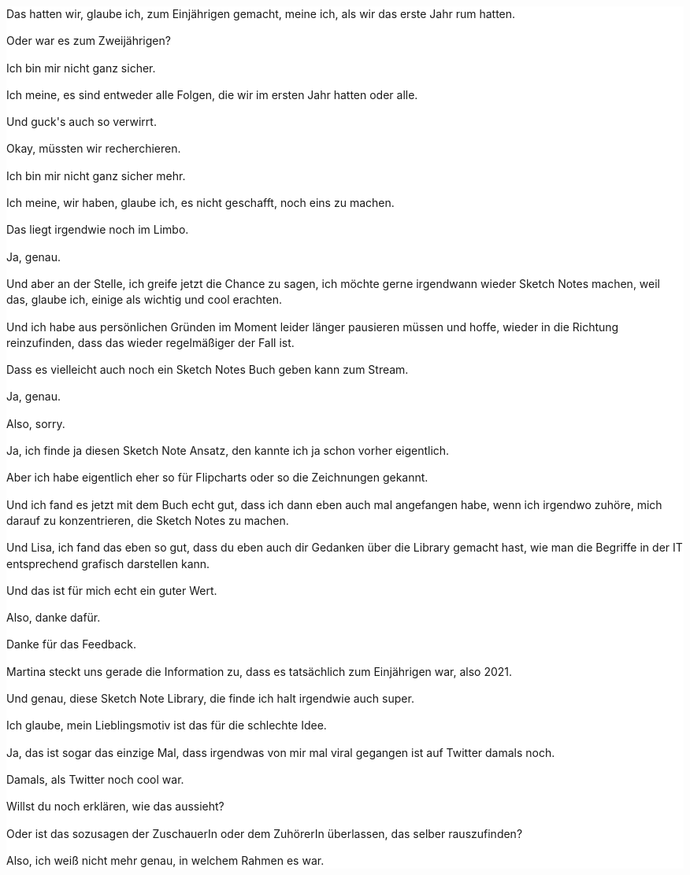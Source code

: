 Das hatten wir, glaube ich, zum Einjährigen gemacht, meine ich, als wir das erste Jahr rum hatten.

Oder war es zum Zweijährigen?

Ich bin mir nicht ganz sicher.

Ich meine, es sind entweder alle Folgen, die wir im ersten Jahr hatten oder alle.

Und guck's auch so verwirrt.

Okay, müssten wir recherchieren.

Ich bin mir nicht ganz sicher mehr.

Ich meine, wir haben, glaube ich, es nicht geschafft, noch eins zu machen.

Das liegt irgendwie noch im Limbo.

Ja, genau.

Und aber an der Stelle, ich greife jetzt die Chance zu sagen, ich möchte gerne irgendwann wieder Sketch Notes machen, weil das, glaube ich, einige als wichtig und cool erachten.

Und ich habe aus persönlichen Gründen im Moment leider länger pausieren müssen und hoffe, wieder in die Richtung reinzufinden, dass das wieder regelmäßiger der Fall ist.

Dass es vielleicht auch noch ein Sketch Notes Buch geben kann zum Stream.

Ja, genau.

Also, sorry.

Ja, ich finde ja diesen Sketch Note Ansatz, den kannte ich ja schon vorher eigentlich.

Aber ich habe eigentlich eher so für Flipcharts oder so die Zeichnungen gekannt.

Und ich fand es jetzt mit dem Buch echt gut, dass ich dann eben auch mal angefangen habe, wenn ich irgendwo zuhöre, mich darauf zu konzentrieren, die Sketch Notes zu machen.

Und Lisa, ich fand das eben so gut, dass du eben auch dir Gedanken über die Library gemacht hast, wie man die Begriffe in der IT entsprechend grafisch darstellen kann.

Und das ist für mich echt ein guter Wert.

Also, danke dafür.

Danke für das Feedback.

Martina steckt uns gerade die Information zu, dass es tatsächlich zum Einjährigen war, also 2021.

Und genau, diese Sketch Note Library, die finde ich halt irgendwie auch super.

Ich glaube, mein Lieblingsmotiv ist das für die schlechte Idee.

Ja, das ist sogar das einzige Mal, dass irgendwas von mir mal viral gegangen ist auf Twitter damals noch.

Damals, als Twitter noch cool war.

Willst du noch erklären, wie das aussieht?

Oder ist das sozusagen der ZuschauerIn oder dem ZuhörerIn überlassen, das selber rauszufinden?

Also, ich weiß nicht mehr genau, in welchem Rahmen es war.
